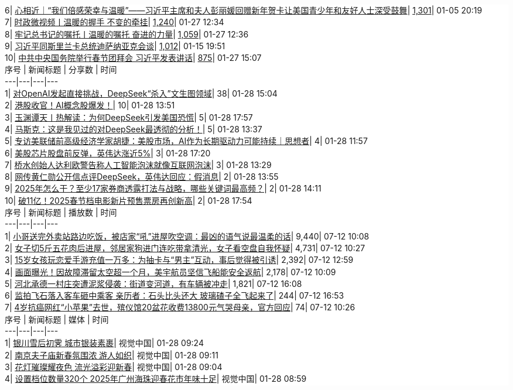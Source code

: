 6| [心相近｜“我们倍感荣幸与温暖”——习近平主席和夫人彭丽媛回赠新年贺卡让美国青少年和友好人士深受鼓舞](https://news.sina.com.cn/hotnews/<https:/news.sina.com.cn/c/xl/2025-01-05/doc-inecxqht3988598.shtml>)| [1,301](https://news.sina.com.cn/hotnews/<http:/comment5.news.sina.com.cn/comment/skin/default.html?channel=gn&newsid=comos-necxqht3988598&style=0>)| 01-05 20:19  
7| [时政微视频丨温暖的握手 不变的牵挂](https://news.sina.com.cn/hotnews/<https:/news.sina.com.cn/gov/xlxw/2025-01-27/doc-inehktwz9462631.shtml>)| [1,240](https://news.sina.com.cn/hotnews/<http:/comment5.news.sina.com.cn/comment/skin/default.html?channel=gn&newsid=comos-nehktwz9462631&style=0>)| 01-27 12:34  
8| [牢记总书记的嘱托丨温暖的嘱托 奋进的力量](https://news.sina.com.cn/hotnews/<https:/news.sina.com.cn/gov/xlxw/2025-01-27/doc-inehktwz9463067.shtml>)| [1,059](https://news.sina.com.cn/hotnews/<http:/comment5.news.sina.com.cn/comment/skin/default.html?channel=gn&newsid=comos-nehktwz9463067&style=0>)| 01-27 12:36  
9| [习近平同斯里兰卡总统迪萨纳亚克会谈](https://news.sina.com.cn/hotnews/<https:/news.sina.com.cn/c/xl/2025-01-15/doc-inefaiqq0940587.shtml>)| [1,012](https://news.sina.com.cn/hotnews/<http:/comment5.news.sina.com.cn/comment/skin/default.html?channel=gn&newsid=comos-nefaiqq0940587&style=0>)| 01-15 19:51  
10| [中共中央国务院举行春节团拜会 习近平发表讲话](https://news.sina.com.cn/hotnews/<https:/news.sina.com.cn/c/xl/2025-01-27/doc-inehkyez8795522.shtml>)| [875](https://news.sina.com.cn/hotnews/<http:/comment5.news.sina.com.cn/comment/skin/default.html?channel=gn&newsid=comos-nehkyez8795522&style=0>)| 01-27 15:07  
序号 | 新闻标题 | 分享数 | 时间  
---|---|---|---  
1| [对OpenAI发起直接挑战，DeepSeek“杀入”文生图领域](https://news.sina.com.cn/hotnews/<https:/finance.sina.com.cn/roll/2025-01-28/doc-inehpccz7710318.shtml>)| 38| 01-28 15:04  
2| [港股收官！AI概念股爆发！](https://news.sina.com.cn/hotnews/<https:/finance.sina.com.cn/wm/2025-01-28/doc-inehpcec0194599.shtml>)| 10| 01-28 13:51  
3| [玉渊谭天丨热解读：为何DeepSeek引发美国恐慌](https://news.sina.com.cn/hotnews/<https:/finance.sina.com.cn/jjxw/2025-01-28/doc-inehpimv8163768.shtml>)| 5| 01-28 17:57  
4| [马斯克：这是我见过的对DeepSeek最透彻的分析！](https://news.sina.com.cn/hotnews/<https:/finance.sina.com.cn/roll/2025-01-28/doc-inehpccz7699141.shtml>)| 5| 01-28 13:37  
5| [专访美联储前高级经济学家胡捷：美股市场，AI作为长期驱动力可能持续｜思想者](https://news.sina.com.cn/hotnews/<https:/finance.sina.com.cn/jjxw/2025-01-28/doc-inehnwwc7813207.shtml>)| 4| 01-28 11:57  
6| [美股芯片股盘前反弹，英伟达涨近5%](https://news.sina.com.cn/hotnews/<https:/finance.sina.com.cn/stock/usstock/c/2025-01-28/doc-inehpimz0109020.shtml>)| 3| 01-28 17:20  
7| [桥水创始人达利欧警告称人工智能泡沫就像互联网泡沫](https://news.sina.com.cn/hotnews/<https:/finance.sina.com.cn/stock/usstock/c/2025-01-28/doc-inehpccz7697647.shtml>)| 3| 01-28 13:29  
8| [网传黄仁勋公开信点评DeepSeek，英伟达回应：假消息](https://news.sina.com.cn/hotnews/<https:/finance.sina.com.cn/tech/shenji/2025-01-28/doc-inehpcec0195464.shtml>)| 2| 01-28 13:55  
9| [2025年怎么干？至少17家券商透露打法与战略，哪些关键词最高频？](https://news.sina.com.cn/hotnews/<https:/finance.sina.com.cn/roll/2025-01-28/doc-inehpccx8263202.shtml>)| 2| 01-28 14:11  
10| [破11亿！2025春节档电影新片预售票房再创新高](https://news.sina.com.cn/hotnews/<https:/finance.sina.com.cn/jjxw/2025-01-28/doc-inehpptv7482732.shtml>)| 2| 01-28 17:54  
序号 | 新闻标题 | 播放数 | 时间  
---|---|---|---  
1| [小哥送完外卖站路边吃饭，被店家“吼”进屋吹空调：最凶的语气说最温柔的话](https://news.sina.com.cn/hotnews/<https:/video.sina.com.cn/p/news/2024-07-12/detail-inccvtuh7871763.d.html>)| 9,440| 07-12 10:08  
2| [女子切5斤五花肉后进屋，邻居家狗进门连吃带拿清光，女子看空盘自我怀疑](https://news.sina.com.cn/hotnews/<https:/video.sina.com.cn/p/news/2024-07-12/detail-inccvtuh7873299.d.html>)| 4,731| 07-12 10:27  
3| [15岁女孩玩恋爱手游充值一万多：为抽卡与“男主”互动，事后觉得被引诱](https://news.sina.com.cn/hotnews/<https:/video.sina.com.cn/p/news/2024-07-12/detail-inccvtuc4724737.d.html>)| 2,392| 07-12 12:59  
4| [画面曝光！因故障滞留太空超一个月，美宇航员坚信飞船能安全返航](https://news.sina.com.cn/hotnews/<https:/video.sina.com.cn/p/news/2024-07-12/detail-inccvttz7947666.d.html>)| 2,178| 07-12 10:09  
5| [河北承德一村庄突遭泥浆侵袭：街道变河道，有车辆被冲走](https://news.sina.com.cn/hotnews/<https:/video.sina.com.cn/p/news/2024-07-12/detail-inccwkrt7737321.d.html>)| 1,821| 07-12 16:08  
6| [监拍飞石落入客车砸中乘客 亲历者：石头比头还大 玻璃碴子全飞起来了](https://news.sina.com.cn/hotnews/<https:/video.sina.com.cn/p/news/2024-07-12/detail-inccwkrx0861815.d.html>)| 244| 07-12 16:53  
7| [4岁抗癌网红“小苹果”去世，殡仪馆20盆花收费13800元气哭母亲，官方回应](https://news.sina.com.cn/hotnews/<https:/video.sina.com.cn/p/news/2024-07-11/detail-inccteff8778603.d.html>)| 74| 07-12 10:26  
序号 | 新闻标题 | 媒体 | 时间  
---|---|---|---  
1| [银川雪后初霁 城市银装素裹](https://news.sina.com.cn/hotnews/<http:/slide.news.sina.com.cn/c/slide_1_2841_605441.html>)| 视觉中国| 01-28 09:24  
2| [南京夫子庙新春氛围浓 游人如织](https://news.sina.com.cn/hotnews/<http:/slide.news.sina.com.cn/c/slide_1_2841_605439.html>)| 视觉中国| 01-28 09:11  
3| [花灯璀璨耀夜色 流光溢彩迎新春](https://news.sina.com.cn/hotnews/<http:/slide.news.sina.com.cn/c/slide_1_2841_605438.html>)| 视觉中国| 01-28 09:04  
4| [设置档位数量320个 2025年广州海珠迎春花市年味十足](https://news.sina.com.cn/hotnews/<http:/slide.news.sina.com.cn/c/slide_1_2841_605437.html>)| 视觉中国| 01-28 08:59  